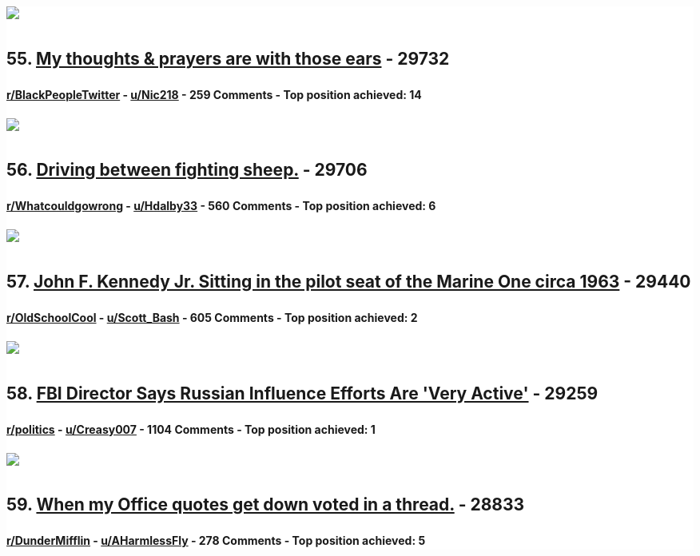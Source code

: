 <a href="https://en.wikipedia.org/wiki/Sacha_Baron_Cohen#Lawsuits"><img src="https://b.thumbs.redditmedia.com/uw3JVEbr5hgXr9JijUNO0sQd4Ql2N8jqzqdEWnO6cmA.jpg"></img></a>

## 55. [My thoughts &amp; prayers are with those ears](http://reddit.com/r/BlackPeopleTwitter/comments/8zycj8/my_thoughts_prayers_are_with_those_ears/) - 29732
#### [r/BlackPeopleTwitter](http://reddit.com/r/BlackPeopleTwitter) - [u/Nic218](http://reddit.com/u/Nic218) - 259 Comments - Top position achieved: 14

<a href="https://i.redd.it/94a5ahcv7ra11.jpg"><img src="https://b.thumbs.redditmedia.com/Rp8q3gw_sgZxlkp7Qa8SZG3b1j_mBTcKTV5OQBQcYtY.jpg"></img></a>

## 56. [Driving between fighting sheep.](http://reddit.com/r/Whatcouldgowrong/comments/8zw761/driving_between_fighting_sheep/) - 29706
#### [r/Whatcouldgowrong](http://reddit.com/r/Whatcouldgowrong) - [u/Hdalby33](http://reddit.com/u/Hdalby33) - 560 Comments - Top position achieved: 6

<a href="https://i.imgur.com/cLINsCt.gifv"><img src="https://b.thumbs.redditmedia.com/RgDtp46VDUSBMspTQpMaePzzZA0_BpnWUfcNYEqxBFc.jpg"></img></a>

## 57. [John F. Kennedy Jr. Sitting in the pilot seat of the Marine One circa 1963](http://reddit.com/r/OldSchoolCool/comments/900ff9/john_f_kennedy_jr_sitting_in_the_pilot_seat_of/) - 29440
#### [r/OldSchoolCool](http://reddit.com/r/OldSchoolCool) - [u/Scott_Bash](http://reddit.com/u/Scott_Bash) - 605 Comments - Top position achieved: 2

<a href="https://i.redd.it/cme887gmgsa11.jpg"><img src="https://b.thumbs.redditmedia.com/-pE-rDJ6UxkuUX9NJh7vixcHoiA1cyvh93nJxDFWWLk.jpg"></img></a>

## 58. [FBI Director Says Russian Influence Efforts Are 'Very Active'](http://reddit.com/r/politics/comments/900u03/fbi_director_says_russian_influence_efforts_are/) - 29259
#### [r/politics](http://reddit.com/r/politics) - [u/Creasy007](http://reddit.com/u/Creasy007) - 1104 Comments - Top position achieved: 1

<a href="http://thehill.com/policy/national-security/397769-fbi-director-says-russian-influence-efforts-are-very-active"><img src="https://b.thumbs.redditmedia.com/0uXkkHNX7AO4nRBI6D1PbtshOKS8YwxfgEmqpTUuzTs.jpg"></img></a>

## 59. [When my Office quotes get down voted in a thread.](http://reddit.com/r/DunderMifflin/comments/8zw6t9/when_my_office_quotes_get_down_voted_in_a_thread/) - 28833
#### [r/DunderMifflin](http://reddit.com/r/DunderMifflin) - [u/AHarmlessFly](http://reddit.com/u/AHarmlessFly) - 278 Comments - Top position achieved: 5
